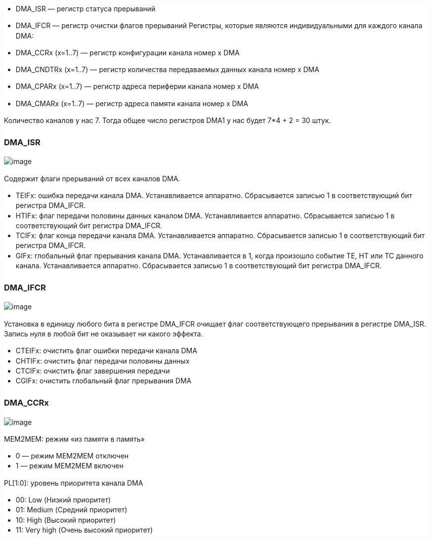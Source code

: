 * DMA_ISR — регистр статуса прерываний
* DMA_IFCR — регистр очистки флагов прерываний
Регистры, которые являются индивидуальными для каждого канала DMA:

* DMA_CCRx (x=1..7) — регистр конфигурации канала номер x DMA
* DMA_CNDTRx (x=1..7) — регистр количества передаваемых данных канала номер x DMA
* DMA_CPARx (x=1..7) — регистр адреса периферии канала номер x DMA
* DMA_CMARx (x=1..7) — регистр адреса памяти канала номер x DMA

Количество каналов у нас 7. Тогда общее число регистров DMA1 у нас будет 7*4 + 2 = 30 штук.

### DMA_ISR

![image](https://user-images.githubusercontent.com/42892348/208891106-57f5445f-fe01-4402-8225-4bea67f42924.png)

Содержит флаги прерываний от всех каналов DMA.

* TEIFx: ошибка передачи канала DMA. Устанавливается аппаратно. Сбрасывается записью 1 в соответствующий бит регистра DMA_IFCR.
* HTIFx: флаг передачи половины данных каналом DMA. Устанавливается аппаратно. Сбрасывается записью 1 в соответствующий бит регистра DMA_IFCR.
* TCIFx: флаг конца передачи канала DMA. Устанавливается аппаратно. Сбрасывается записью 1 в соответствующий бит регистра DMA_IFCR.
* GIFx: глобальный флаг прерывания канала DMA. Устанавливается в 1, когда произошло событие TE, HT или TC данного канала. Устанавливается аппаратно. Сбрасывается записью 1 в соответствующий бит регистра DMA_IFCR.

### DMA_IFCR

![image](https://user-images.githubusercontent.com/42892348/208891298-66613650-d8b8-4a23-be1d-b54a3cb80367.png)


Установка в единицу любого бита в регистре DMA_IFCR очищает флаг соответствующего прерывания в регистре DMA_ISR. Запись нуля в любой бит не оказывает ни какого эффекта.

* CTEIFx: очистить флаг ошибки передачи канала DMA
* CHTIFx: очистить флаг передачи половины данных
* CTCIFx: очистить флаг завершения передачи
* CGIFx: очистить глобальный флаг прерывания DMA

### DMA_CCRx

![image](https://user-images.githubusercontent.com/42892348/208891417-ccca1b7c-0821-4849-a878-045ee6a12b9f.png)


MEM2MEM: режим «из памяти в память»

* 0 — режим MEM2MEM отключен
* 1 — режим MEM2MEM включен

PL[1:0]: уровень приоритета канала DMA

* 00: Low (Низкий приоритет)
* 01: Medium (Средний приоритет)
* 10: High (Высокий приоритет)
* 11: Very high (Очень высокий приоритет)
